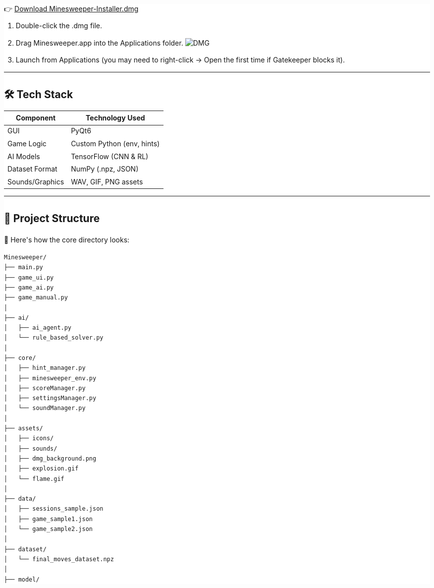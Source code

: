 👉 [Download Minesweeper-Installer.dmg](https://github.com/DSinghania13/Minesweeper-AI/raw/refs/heads/main/Minesweeper-Installer.dmg?download=)
1.	Double-click the .dmg file.
2.	Drag Minesweeper.app into the Applications folder.
    ![DMG](https://github.com/user-attachments/assets/f010264b-ffec-4686-94fd-1d56a08d086f)

3.	Launch from Applications (you may need to right-click → Open the first time if Gatekeeper blocks it).

---

## 🛠️ Tech Stack

| Component        | Technology Used               |
|------------------|-------------------------------|
| GUI              | PyQt6                         |
| Game Logic       | Custom Python (env, hints)    |
| AI Models        | TensorFlow (CNN & RL)         |
| Dataset Format   | NumPy (.npz, JSON)            |
| Sounds/Graphics  | WAV, GIF, PNG assets          |

---

## 📁 Project Structure

📂 Here's how the core directory looks:

```bash
Minesweeper/
├── main.py
├── game_ui.py
├── game_ai.py
├── game_manual.py
│
├── ai/
│   ├── ai_agent.py
│   └── rule_based_solver.py
│
├── core/
│   ├── hint_manager.py
│   ├── minesweeper_env.py
│   ├── scoreManager.py
│   ├── settingsManager.py
│   └── soundManager.py
│
├── assets/
│   ├── icons/
│   ├── sounds/
│   ├── dmg_background.png
│   ├── explosion.gif
│   └── flame.gif
│
├── data/
│   ├── sessions_sample.json
│   ├── game_sample1.json
│   └── game_sample2.json
│
├── dataset/
│   └── final_moves_dataset.npz
│
├── model/
```